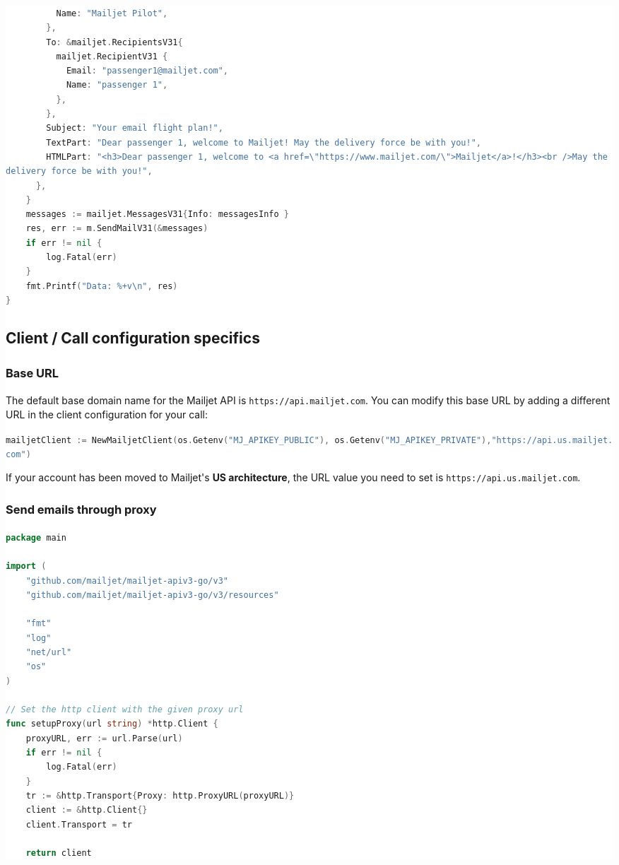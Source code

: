 ```go
          Name: "Mailjet Pilot",
        },
        To: &mailjet.RecipientsV31{
          mailjet.RecipientV31 {
            Email: "passenger1@mailjet.com",
            Name: "passenger 1",
          },
        },
        Subject: "Your email flight plan!",
        TextPart: "Dear passenger 1, welcome to Mailjet! May the delivery force be with you!",
        HTMLPart: "<h3>Dear passenger 1, welcome to <a href=\"https://www.mailjet.com/\">Mailjet</a>!</h3><br />May the delivery force be with you!",
      },
    }
    messages := mailjet.MessagesV31{Info: messagesInfo }
    res, err := m.SendMailV31(&messages)
    if err != nil {
        log.Fatal(err)
    }
    fmt.Printf("Data: %+v\n", res)
}
```

## Client / Call configuration specifics

### Base URL

The default base domain name for the Mailjet API is `https://api.mailjet.com`. You can modify this base URL by adding a different URL in the client configuration for your call:

```go
mailjetClient := NewMailjetClient(os.Getenv("MJ_APIKEY_PUBLIC"), os.Getenv("MJ_APIKEY_PRIVATE"),"https://api.us.mailjet.com")
```

If your account has been moved to Mailjet's **US architecture**, the URL value you need to set is `https://api.us.mailjet.com`.

### Send emails through proxy

``` go
package main

import (
	"github.com/mailjet/mailjet-apiv3-go/v3"
	"github.com/mailjet/mailjet-apiv3-go/v3/resources"

	"fmt"
	"log"
	"net/url"
	"os"
)

// Set the http client with the given proxy url
func setupProxy(url string) *http.Client {
	proxyURL, err := url.Parse(url)
	if err != nil {
		log.Fatal(err)
	}
	tr := &http.Transport{Proxy: http.ProxyURL(proxyURL)}
	client := &http.Client{}
	client.Transport = tr

	return client
```